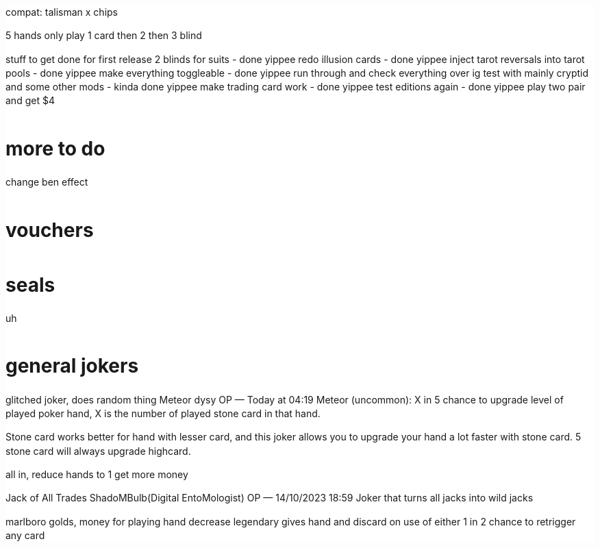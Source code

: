compat: talisman x chips

5 hands
only play 1 card
then 2 
then 3 blind

stuff to get done for first release
2 blinds for suits - done yippee
redo illusion cards - done yippee
inject tarot reversals into tarot pools - done yippee
make everything toggleable - done yippee
run through and check everything over ig
test with mainly cryptid and some other mods - kinda done yippee
make trading card work - done yippee
test editions again - done yippee
play two pair and get $4

# more to do
change ben effect
# vouchers

# seals

uh

# general jokers

glitched joker, does random thing
Meteor
dysy
OP
 — Today at 04:19
Meteor (uncommon): X in 5 chance to upgrade level of played poker hand, X is the number of played stone card in that hand.

Stone card works better for hand with lesser card, and this joker allows you to upgrade your hand a lot faster with stone card. 5 stone card will always upgrade highcard.

all in, reduce hands to 1 get more money

Jack of All Trades
ShadoMBulb(Digital EntoMologist)
OP
 — 14/10/2023 18:59
Joker that turns all jacks into wild jacks

marlboro golds, money for playing hand decrease 
legendary gives hand and discard on use of either
1 in 2 chance to retrigger any card
